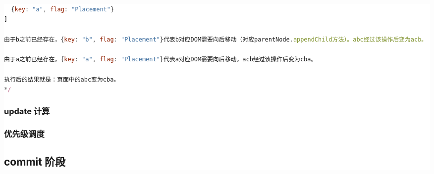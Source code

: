 ```js
  {key: "a", flag: "Placement"}
]

由于b之前已经存在，{key: "b", flag: "Placement"}代表b对应DOM需要向后移动（对应parentNode.appendChild方法）。abc经过该操作后变为acb。

由于a之前已经存在，{key: "a", flag: "Placement"}代表a对应DOM需要向后移动。acb经过该操作后变为cba。

执行后的结果就是：页面中的abc变为cba。
*/
```

### update 计算

### 优先级调度

## commit 阶段
